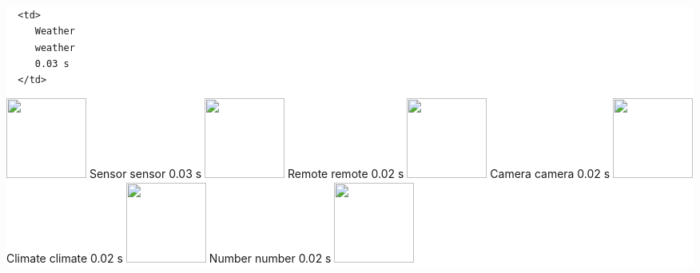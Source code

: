       <td>
         Weather 
         weather
         0.03 s 
      </td>
   </tr>
   <tr>
      <td><a href="https://www.home-assistant.io/integrations/sensor">
         <img src="https://brands.home-assistant.io/_/sensor/icon.png" style="width:100px;height:100px;"></a>
      </td>
      <td>
         Sensor 
         sensor
         0.03 s 
      </td>
   </tr>
   <tr>
      <td><a href="https://www.home-assistant.io/integrations/remote">
         <img src="https://brands.home-assistant.io/_/remote/icon.png" style="width:100px;height:100px;"></a>
      </td>
      <td>
         Remote 
         remote
         0.02 s 
      </td>
   </tr>
   <tr>
      <td><a href="https://www.home-assistant.io/integrations/camera">
         <img src="https://brands.home-assistant.io/_/camera/icon.png" style="width:100px;height:100px;"></a>
      </td>
      <td>
         Camera 
         camera
         0.02 s 
      </td>
   </tr>
   <tr>
      <td><a href="https://www.home-assistant.io/integrations/climate">
         <img src="https://brands.home-assistant.io/_/climate/icon.png" style="width:100px;height:100px;"></a>
      </td>
      <td>
         Climate 
         climate
         0.02 s 
      </td>
   </tr>
   <tr>
      <td><a href="https://www.home-assistant.io/integrations/number">
         <img src="https://brands.home-assistant.io/_/number/icon.png" style="width:100px;height:100px;"></a>
      </td>
      <td>
         Number 
         number
         0.02 s 
      </td>
   </tr>
   <tr>
      <td><a href="https://www.home-assistant.io/integrations/image">
         <img src="https://brands.home-assistant.io/_/image/icon.png" style="width:100px;height:100px;"></a>
      </td>